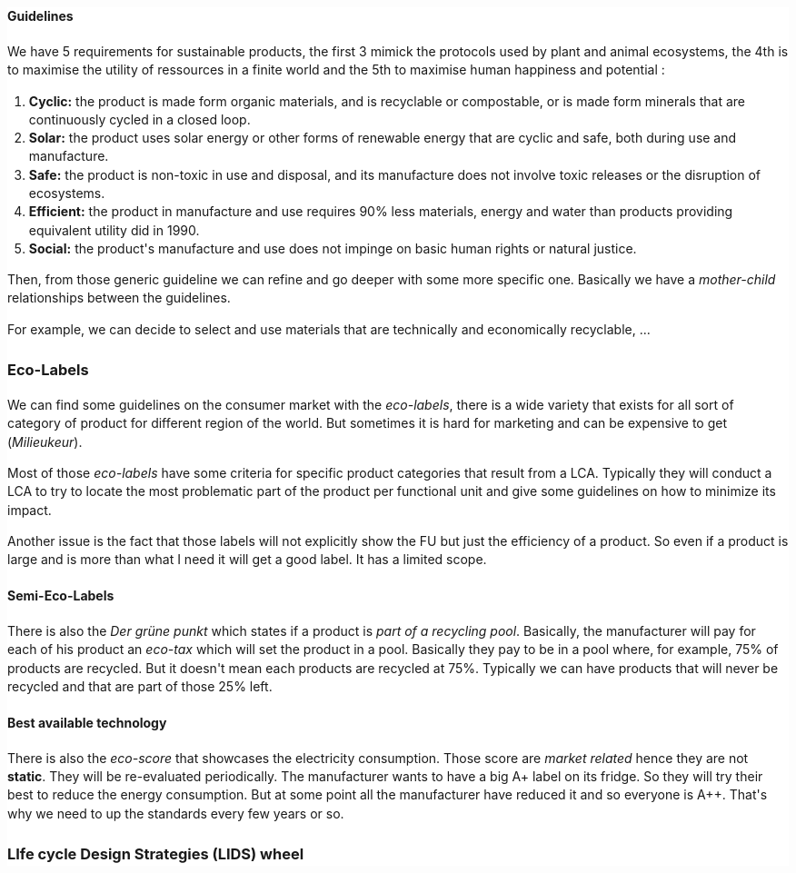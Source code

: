 #### Guidelines

We have 5 requirements for sustainable products, the first 3 mimick the protocols used by plant and animal ecosystems, the 4th is to maximise the utility of ressources in a finite world and the 5th to maximise human happiness and potential : 

1. **Cyclic:** the product is made form organic materials, and is recyclable or compostable, or is made form minerals that are continuously cycled in a closed loop.
2. **Solar:** the product uses solar energy or other forms of renewable energy that are cyclic and safe, both during use and manufacture.
3. **Safe:** the product is non-toxic in use and disposal, and its manufacture does not involve toxic releases or the disruption of ecosystems.
4. **Efficient:** the product in manufacture and use requires 90% less materials, energy and water than products providing equivalent utility did in 1990.
5. **Social:** the product's manufacture and use does not impinge on basic human rights or natural justice.

Then, from those generic guideline we can refine and go deeper with some more specific one. Basically we have a *mother-child* relationships between the guidelines.

For example, we can decide to select and use materials that are technically and economically recyclable, ...

### Eco-Labels

We can find some guidelines on the consumer market with the *eco-labels*, there is a wide variety that exists for all sort of category of product for different region of the world. But sometimes it is hard for marketing and can be expensive to get (*Milieukeur*).

Most of those *eco-labels* have some criteria for specific product categories that result from a LCA. Typically they will conduct a LCA to try to locate the most problematic part of the product per functional unit and give some guidelines on how to minimize its impact.

Another issue is the fact that those labels will not explicitly show the FU but just the efficiency of a product. So even if a product is large and is more than what I need it will get a good label. It has a limited scope.

#### Semi-Eco-Labels

There is also the *Der grüne punkt* which states if a product is *part of a recycling pool*. Basically, the manufacturer will pay for each of his product an *eco-tax* which will set the product in a pool. Basically they pay to be in a pool where, for example, 75% of products are recycled. But it doesn't mean each products are recycled at 75%. Typically we can have products that will never be recycled and that are part of those 25% left.

#### Best available technology

There is also the *eco-score* that showcases the electricity consumption. Those score are *market related* hence they are not **static**. They will be re-evaluated periodically. The manufacturer wants to have a big A+ label on its fridge. So they will try their best to reduce the energy consumption. But at some point all the manufacturer have reduced it and so everyone is A++. That's why we need to up the standards every few years or so.

### LIfe cycle Design Strategies (LIDS) wheel

